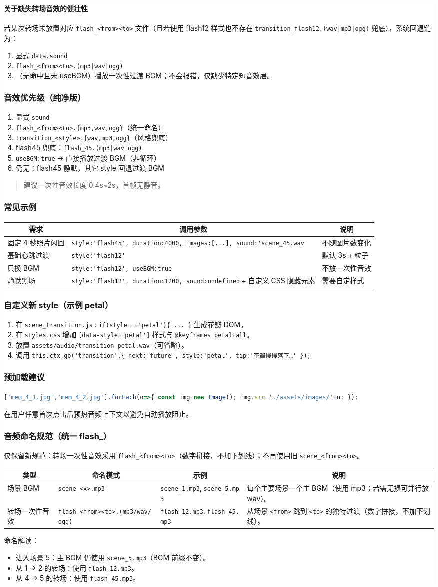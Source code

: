 #### 关于缺失转场音效的健壮性
若某次转场未放置对应 `flash_<from><to>` 文件（且若使用 flash12 样式也不存在 `transition_flash12.(wav|mp3|ogg)` 兜底），系统回退链为：
1. 显式 `data.sound`
2. `flash_<from><to>.(mp3|wav|ogg)`
4. （无命中且未 useBGM）播放一次性过渡 BGM；不会报错，仅缺少特定短音效层。

### 音效优先级（纯净版）
1. 显式 `sound`
2. `flash_<from><to>.{mp3,wav,ogg}`（统一命名）
3. `transition_<style>.{wav,mp3,ogg}`（风格兜底）
4. flash45 兜底：`flash_45.(mp3|wav|ogg)`
5. `useBGM:true` → 直接播放过渡 BGM（非循环）
6. 仍无：flash45 静默，其它 style 回退过渡 BGM

> 建议一次性音效长度 0.4s~2s，首帧无静音。

### 常见示例
| 需求 | 调用参数 | 说明 |
|------|----------|------|
| 固定 4 秒照片闪回 | `style:'flash45', duration:4000, images:[...], sound:'scene_45.wav'` | 不随图片数变化 |
| 基础心跳过渡 | `style:'flash12'` | 默认 3s + 粒子 |
| 只换 BGM | `style:'flash12', useBGM:true` | 不放一次性音效 |
| 静默黑场 | `style:'flash12', duration:1200, sound:undefined` + 自定义 CSS 隐藏元素 | 需要自定样式 |

### 自定义新 style（示例 petal）
1. 在 `scene_transition.js` : `if(style==='petal'){ ... }` 生成花瓣 DOM。
2. 在 `styles.css` 增加 `[data-style='petal']` 样式与 `@keyframes petalFall`。
3. 放置 `assets/audio/transition_petal.wav`（可省略）。
4. 调用 `this.ctx.go('transition',{ next:'future', style:'petal', tip:'花瓣慢慢落下…' });`

### 预加载建议
```js
['mem_4_1.jpg','mem_4_2.jpg'].forEach(n=>{ const img=new Image(); img.src='./assets/images/'+n; });
```
在用户任意首次点击后预热音频上下文以避免自动播放阻止。

### 音频命名规范（统一 flash_<from><to>）
仅保留新规范：转场一次性音效采用 `flash_<from><to>`（数字拼接，不加下划线）；不再使用旧 `scene_<from><to>`。

| 类型 | 命名模式 | 示例 | 说明 |
|------|----------|------|------|
| 场景 BGM | `scene_<x>.mp3` | `scene_1.mp3`, `scene_5.mp3` | 每个主要场景一个主 BGM（使用 mp3；若需无损可并行放 wav）。|
| 转场一次性音效 | `flash_<from><to>.(mp3/wav/ogg)` | `flash_12.mp3`, `flash_45.mp3` | 从场景 `<from>` 跳到 `<to>` 的独特过渡（数字拼接，不加下划线）。|


命名解读：
- 进入场景 5：主 BGM 仍使用 `scene_5.mp3`（BGM 前缀不变）。
- 从 1 → 2 的转场：使用 `flash_12.mp3`。
- 从 4 → 5 的转场：使用 `flash_45.mp3`。

